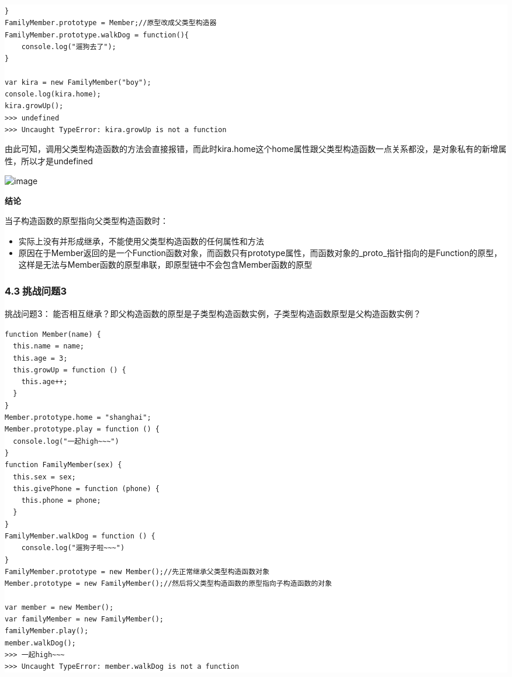 ```
}
FamilyMember.prototype = Member;//原型改成父类型构造器
FamilyMember.prototype.walkDog = function(){
    console.log("遛狗去了");
}

var kira = new FamilyMember("boy");
console.log(kira.home);
kira.growUp();
>>> undefined
>>> Uncaught TypeError: kira.growUp is not a function
```

由此可知，调用父类型构造函数的方法会直接报错，而此时kira.home这个home属性跟父类型构造函数一点关系都没，是对象私有的新增属性，所以才是undefined

![image](http://olphpb1zg.bkt.clouddn.com/uuuy17.png)

**结论**

当子构造函数的原型指向父类型构造函数时：

- 实际上没有并形成继承，不能使用父类型构造函数的任何属性和方法
- 原因在于Member返回的是一个Function函数对象，而函数只有prototype属性，而函数对象的_proto_指针指向的是Function的原型，这样是无法与Member函数的原型串联，即原型链中不会包含Member函数的原型

### 4.3 挑战问题3

挑战问题3： 能否相互继承？即父构造函数的原型是子类型构造函数实例，子类型构造函数原型是父构造函数实例？

```
function Member(name) {
  this.name = name;
  this.age = 3;
  this.growUp = function () {
    this.age++;
  }
}
Member.prototype.home = "shanghai";
Member.prototype.play = function () {
  console.log("一起high~~~")
}
function FamilyMember(sex) {
  this.sex = sex;
  this.givePhone = function (phone) {
    this.phone = phone;
  }
}
FamilyMember.walkDog = function () {
    console.log("遛狗子啦~~~")
}
FamilyMember.prototype = new Member();//先正常继承父类型构造函数对象
Member.prototype = new FamilyMember();//然后将父类型构造函数的原型指向子构造函数的对象

var member = new Member();
var familyMember = new FamilyMember();
familyMember.play();
member.walkDog();
>>> 一起high~~~
>>> Uncaught TypeError: member.walkDog is not a function
```
